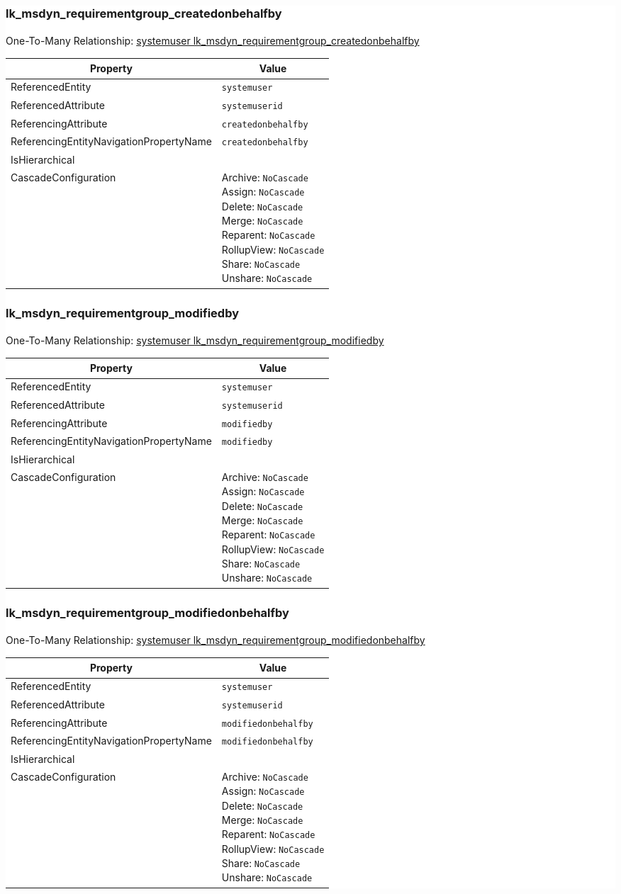 ### <a name="BKMK_lk_msdyn_requirementgroup_createdonbehalfby"></a> lk_msdyn_requirementgroup_createdonbehalfby

One-To-Many Relationship: [systemuser lk_msdyn_requirementgroup_createdonbehalfby](systemuser.md#BKMK_lk_msdyn_requirementgroup_createdonbehalfby)

|Property|Value|
|---|---|
|ReferencedEntity|`systemuser`|
|ReferencedAttribute|`systemuserid`|
|ReferencingAttribute|`createdonbehalfby`|
|ReferencingEntityNavigationPropertyName|`createdonbehalfby`|
|IsHierarchical||
|CascadeConfiguration|Archive: `NoCascade`<br />Assign: `NoCascade`<br />Delete: `NoCascade`<br />Merge: `NoCascade`<br />Reparent: `NoCascade`<br />RollupView: `NoCascade`<br />Share: `NoCascade`<br />Unshare: `NoCascade`|

### <a name="BKMK_lk_msdyn_requirementgroup_modifiedby"></a> lk_msdyn_requirementgroup_modifiedby

One-To-Many Relationship: [systemuser lk_msdyn_requirementgroup_modifiedby](systemuser.md#BKMK_lk_msdyn_requirementgroup_modifiedby)

|Property|Value|
|---|---|
|ReferencedEntity|`systemuser`|
|ReferencedAttribute|`systemuserid`|
|ReferencingAttribute|`modifiedby`|
|ReferencingEntityNavigationPropertyName|`modifiedby`|
|IsHierarchical||
|CascadeConfiguration|Archive: `NoCascade`<br />Assign: `NoCascade`<br />Delete: `NoCascade`<br />Merge: `NoCascade`<br />Reparent: `NoCascade`<br />RollupView: `NoCascade`<br />Share: `NoCascade`<br />Unshare: `NoCascade`|

### <a name="BKMK_lk_msdyn_requirementgroup_modifiedonbehalfby"></a> lk_msdyn_requirementgroup_modifiedonbehalfby

One-To-Many Relationship: [systemuser lk_msdyn_requirementgroup_modifiedonbehalfby](systemuser.md#BKMK_lk_msdyn_requirementgroup_modifiedonbehalfby)

|Property|Value|
|---|---|
|ReferencedEntity|`systemuser`|
|ReferencedAttribute|`systemuserid`|
|ReferencingAttribute|`modifiedonbehalfby`|
|ReferencingEntityNavigationPropertyName|`modifiedonbehalfby`|
|IsHierarchical||
|CascadeConfiguration|Archive: `NoCascade`<br />Assign: `NoCascade`<br />Delete: `NoCascade`<br />Merge: `NoCascade`<br />Reparent: `NoCascade`<br />RollupView: `NoCascade`<br />Share: `NoCascade`<br />Unshare: `NoCascade`|

